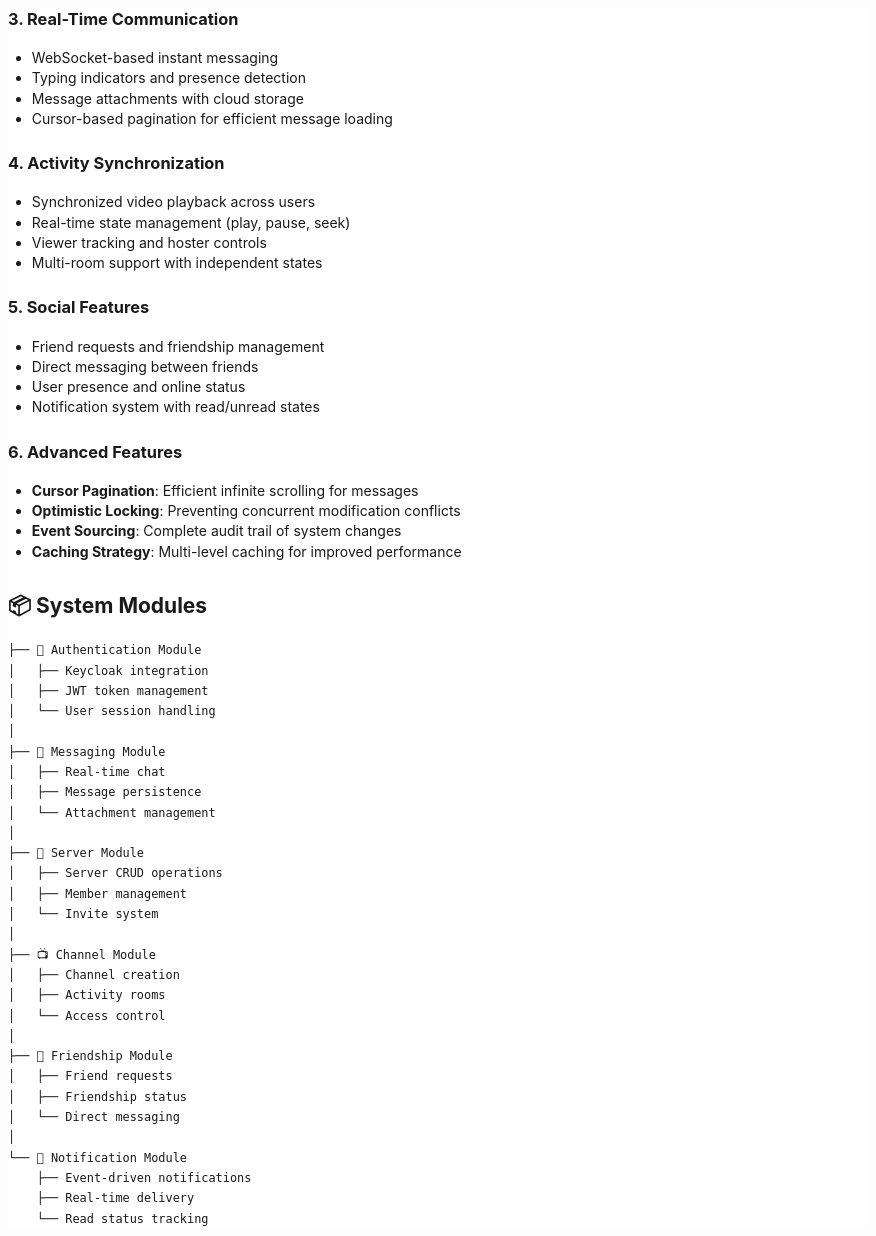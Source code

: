 ### 3. Real-Time Communication
- WebSocket-based instant messaging
- Typing indicators and presence detection
- Message attachments with cloud storage
- Cursor-based pagination for efficient message loading

### 4. Activity Synchronization
- Synchronized video playback across users
- Real-time state management (play, pause, seek)
- Viewer tracking and hoster controls
- Multi-room support with independent states

### 5. Social Features
- Friend requests and friendship management
- Direct messaging between friends
- User presence and online status
- Notification system with read/unread states

### 6. Advanced Features
- **Cursor Pagination**: Efficient infinite scrolling for messages
- **Optimistic Locking**: Preventing concurrent modification conflicts
- **Event Sourcing**: Complete audit trail of system changes
- **Caching Strategy**: Multi-level caching for improved performance

## 📦 System Modules

```
├── 🔐 Authentication Module
│   ├── Keycloak integration
│   ├── JWT token management
│   └── User session handling
│
├── 💬 Messaging Module
│   ├── Real-time chat
│   ├── Message persistence
│   └── Attachment management
│
├── 🏢 Server Module
│   ├── Server CRUD operations
│   ├── Member management
│   └── Invite system
│
├── 📺 Channel Module
│   ├── Channel creation
│   ├── Activity rooms
│   └── Access control
│
├── 👥 Friendship Module
│   ├── Friend requests
│   ├── Friendship status
│   └── Direct messaging
│
└── 🔔 Notification Module
    ├── Event-driven notifications
    ├── Real-time delivery
    └── Read status tracking
```

